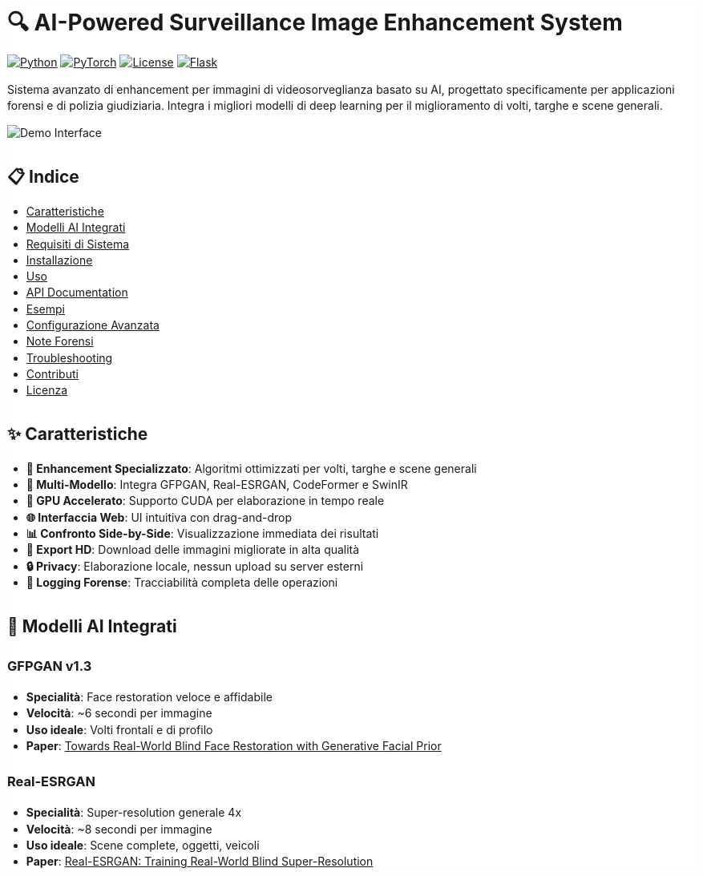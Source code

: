 # 🔍 AI-Powered Surveillance Image Enhancement System

[![Python](https://img.shields.io/badge/python-3.9+-blue.svg)](https://www.python.org/downloads/)
[![PyTorch](https://img.shields.io/badge/PyTorch-2.0+-ee4c2c.svg)](https://pytorch.org/)
[![License](https://img.shields.io/badge/license-MIT-green.svg)](LICENSE)
[![Flask](https://img.shields.io/badge/Flask-3.0+-black.svg)](https://flask.palletsprojects.com/)

Sistema avanzato di enhancement per immagini di videosorveglianza basato su AI, progettato specificamente per applicazioni forensi e di polizia giudiziaria. Integra i migliori modelli di deep learning per il miglioramento di volti, targhe e scene generali.

![Demo Interface](docs/images/interface_demo.png)

## 📋 Indice

- [Caratteristiche](#-caratteristiche)
- [Modelli AI Integrati](#-modelli-ai-integrati)
- [Requisiti di Sistema](#-requisiti-di-sistema)
- [Installazione](#-installazione)
- [Uso](#-uso)
- [API Documentation](#-api-documentation)
- [Esempi](#-esempi)
- [Configurazione Avanzata](#-configurazione-avanzata)
- [Note Forensi](#-note-forensi)
- [Troubleshooting](#-troubleshooting)
- [Contributi](#-contributi)
- [Licenza](#-licenza)

## ✨ Caratteristiche

- **🎯 Enhancement Specializzato**: Algoritmi ottimizzati per volti, targhe e scene generali
- **🤖 Multi-Modello**: Integra GFPGAN, Real-ESRGAN, CodeFormer e SwinIR
- **🚀 GPU Accelerato**: Supporto CUDA per elaborazione in tempo reale
- **🌐 Interfaccia Web**: UI intuitiva con drag-and-drop
- **📊 Confronto Side-by-Side**: Visualizzazione immediata dei risultati
- **💾 Export HD**: Download delle immagini migliorate in alta qualità
- **🔒 Privacy**: Elaborazione locale, nessun upload su server esterni
- **📝 Logging Forense**: Tracciabilità completa delle operazioni

## 🤖 Modelli AI Integrati

### GFPGAN v1.3
- **Specialità**: Face restoration veloce e affidabile
- **Velocità**: ~6 secondi per immagine
- **Uso ideale**: Volti frontali e di profilo
- **Paper**: [Towards Real-World Blind Face Restoration with Generative Facial Prior](https://arxiv.org/abs/2101.04061)

### Real-ESRGAN
- **Specialità**: Super-resolution generale 4x
- **Velocità**: ~8 secondi per immagine
- **Uso ideale**: Scene complete, oggetti, veicoli
- **Paper**: [Real-ESRGAN: Training Real-World Blind Super-Resolution](https://arxiv.org/abs/2107.10833)
